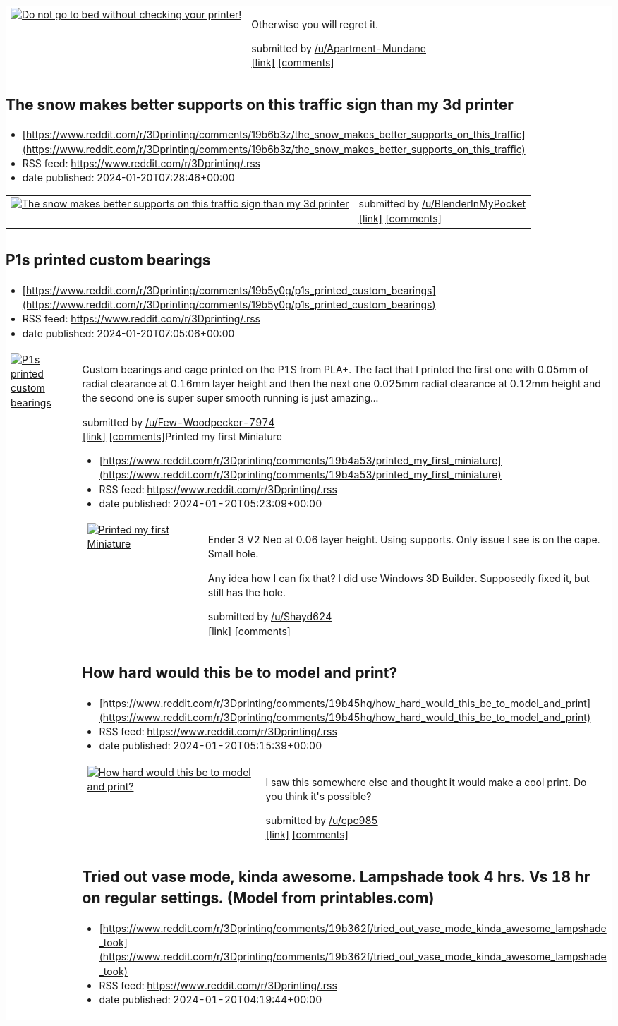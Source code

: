 <table> <tr><td> <a href="https://www.reddit.com/r/3Dprinting/comments/19b757l/do_not_go_to_bed_without_checking_your_printer/"> <img alt="Do not go to bed without checking your printer!" src="https://preview.redd.it/ugjf7hq62kdc1.jpeg?width=640&amp;crop=smart&amp;auto=webp&amp;s=e882c4e15cf104c1eaaf396053c830c04269c97e" title="Do not go to bed without checking your printer!" /> </a> </td><td> <div class="md"><p>Otherwise you will regret it.</p> </div> &#32; submitted by &#32; <a href="https://www.reddit.com/user/Apartment-Mundane"> /u/Apartment-Mundane </a> <br /> <span><a href="https://i.redd.it/ugjf7hq62kdc1.jpeg">[link]</a></span> &#32; <span><a href="https://www.reddit.com/r/3Dprinting/comments/19b757l/do_not_go_to_bed_without_checking_your_printer/">[comments]</a></span> </td></tr></table>

## The snow makes better supports on this traffic sign than my 3d printer
 - [https://www.reddit.com/r/3Dprinting/comments/19b6b3z/the_snow_makes_better_supports_on_this_traffic](https://www.reddit.com/r/3Dprinting/comments/19b6b3z/the_snow_makes_better_supports_on_this_traffic)
 - RSS feed: https://www.reddit.com/r/3Dprinting/.rss
 - date published: 2024-01-20T07:28:46+00:00

<table> <tr><td> <a href="https://www.reddit.com/r/3Dprinting/comments/19b6b3z/the_snow_makes_better_supports_on_this_traffic/"> <img alt="The snow makes better supports on this traffic sign than my 3d printer" src="https://preview.redd.it/rdlpqh42sjdc1.jpeg?width=640&amp;crop=smart&amp;auto=webp&amp;s=10c64f5f4a766116843258047d2972683c6ebee4" title="The snow makes better supports on this traffic sign than my 3d printer" /> </a> </td><td> &#32; submitted by &#32; <a href="https://www.reddit.com/user/BlenderInMyPocket"> /u/BlenderInMyPocket </a> <br /> <span><a href="https://i.redd.it/rdlpqh42sjdc1.jpeg">[link]</a></span> &#32; <span><a href="https://www.reddit.com/r/3Dprinting/comments/19b6b3z/the_snow_makes_better_supports_on_this_traffic/">[comments]</a></span> </td></tr></table>

## P1s printed custom bearings
 - [https://www.reddit.com/r/3Dprinting/comments/19b5y0g/p1s_printed_custom_bearings](https://www.reddit.com/r/3Dprinting/comments/19b5y0g/p1s_printed_custom_bearings)
 - RSS feed: https://www.reddit.com/r/3Dprinting/.rss
 - date published: 2024-01-20T07:05:06+00:00

<table> <tr><td> <a href="https://www.reddit.com/r/3Dprinting/comments/19b5y0g/p1s_printed_custom_bearings/"> <img alt="P1s printed custom bearings" src="https://preview.redd.it/iiaqj0eunjdc1.jpeg?width=640&amp;crop=smart&amp;auto=webp&amp;s=9c56563b5849c90c1ef5b9f9938eca151974bebd" title="P1s printed custom bearings" /> </a> </td><td> <div class="md"><p>Custom bearings and cage printed on the P1S from PLA+. The fact that I printed the first one with 0.05mm of radial clearance at 0.16mm layer height and then the next one 0.025mm radial clearance at 0.12mm height and the second one is super super smooth running is just amazing...</p> </div> &#32; submitted by &#32; <a href="https://www.reddit.com/user/Few-Woodpecker-7974"> /u/Few-Woodpecker-7974 </a> <br /> <span><a href="https://i.redd.it/iiaqj0eunjdc1.jpeg">[link]</a></span> &#32; <span><a href="https://www.reddit.com/r/3Dprinting/comments/19b5y0g/p1s_printed_custom_bearings/">[comments]</a></spa

## Printed my first Miniature
 - [https://www.reddit.com/r/3Dprinting/comments/19b4a53/printed_my_first_miniature](https://www.reddit.com/r/3Dprinting/comments/19b4a53/printed_my_first_miniature)
 - RSS feed: https://www.reddit.com/r/3Dprinting/.rss
 - date published: 2024-01-20T05:23:09+00:00

<table> <tr><td> <a href="https://www.reddit.com/r/3Dprinting/comments/19b4a53/printed_my_first_miniature/"> <img alt="Printed my first Miniature" src="https://a.thumbs.redditmedia.com/sMSaGP2k6ITg9vMwY8ljynEjAUZPPMXpToqq_1LSbf4.jpg" title="Printed my first Miniature" /> </a> </td><td> <div class="md"><p>Ender 3 V2 Neo at 0.06 layer height. Using supports. Only issue I see is on the cape. Small hole. </p> <p>Any idea how I can fix that? I did use Windows 3D Builder. Supposedly fixed it, but still has the hole.</p> </div> &#32; submitted by &#32; <a href="https://www.reddit.com/user/Shayd624"> /u/Shayd624 </a> <br /> <span><a href="https://www.reddit.com/gallery/19b4a53">[link]</a></span> &#32; <span><a href="https://www.reddit.com/r/3Dprinting/comments/19b4a53/printed_my_first_miniature/">[comments]</a></span> </td></tr></table>

## How hard would this be to model and print?
 - [https://www.reddit.com/r/3Dprinting/comments/19b45hq/how_hard_would_this_be_to_model_and_print](https://www.reddit.com/r/3Dprinting/comments/19b45hq/how_hard_would_this_be_to_model_and_print)
 - RSS feed: https://www.reddit.com/r/3Dprinting/.rss
 - date published: 2024-01-20T05:15:39+00:00

<table> <tr><td> <a href="https://www.reddit.com/r/3Dprinting/comments/19b45hq/how_hard_would_this_be_to_model_and_print/"> <img alt="How hard would this be to model and print?" src="https://preview.redd.it/7zrggxhb4jdc1.jpeg?width=640&amp;crop=smart&amp;auto=webp&amp;s=247c5b40af79222c33cbc8eb37df20fcb1c01f80" title="How hard would this be to model and print?" /> </a> </td><td> <div class="md"><p>I saw this somewhere else and thought it would make a cool print. Do you think it's possible?</p> </div> &#32; submitted by &#32; <a href="https://www.reddit.com/user/cpc985"> /u/cpc985 </a> <br /> <span><a href="https://i.redd.it/7zrggxhb4jdc1.jpeg">[link]</a></span> &#32; <span><a href="https://www.reddit.com/r/3Dprinting/comments/19b45hq/how_hard_would_this_be_to_model_and_print/">[comments]</a></span> </td></tr></table>

## Tried out vase mode, kinda awesome. Lampshade took 4 hrs. Vs 18 hr on regular settings. (Model from printables.com)
 - [https://www.reddit.com/r/3Dprinting/comments/19b362f/tried_out_vase_mode_kinda_awesome_lampshade_took](https://www.reddit.com/r/3Dprinting/comments/19b362f/tried_out_vase_mode_kinda_awesome_lampshade_took)
 - RSS feed: https://www.reddit.com/r/3Dprinting/.rss
 - date published: 2024-01-20T04:19:44+00:00
